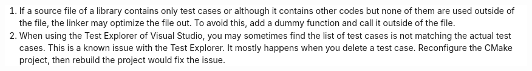 1. If a source file of a library contains only test cases or although it contains other codes but none of them are used outside of the file, the linker may optimize the file out. To avoid this, add a dummy function and call it outside of the file.
1. When using the Test Explorer of Visual Studio, you may sometimes find the list of test cases is not matching the actual test cases. This is a known issue with the Test Explorer. It mostly happens when you delete a test case. Reconfigure the CMake project, then rebuild the project would fix the issue.
